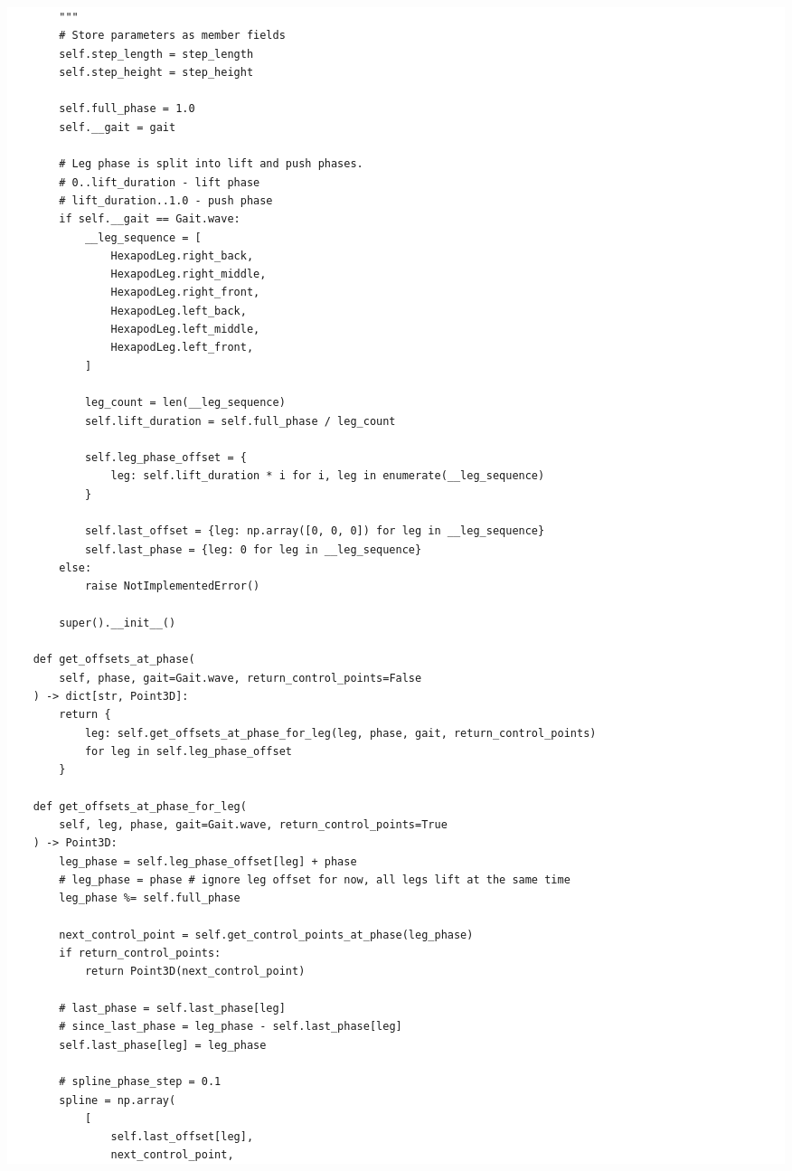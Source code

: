 ```{code-cell} ipython3
        """
        # Store parameters as member fields
        self.step_length = step_length
        self.step_height = step_height

        self.full_phase = 1.0
        self.__gait = gait

        # Leg phase is split into lift and push phases.
        # 0..lift_duration - lift phase
        # lift_duration..1.0 - push phase
        if self.__gait == Gait.wave:
            __leg_sequence = [
                HexapodLeg.right_back,
                HexapodLeg.right_middle,
                HexapodLeg.right_front,
                HexapodLeg.left_back,
                HexapodLeg.left_middle,
                HexapodLeg.left_front,
            ]

            leg_count = len(__leg_sequence)
            self.lift_duration = self.full_phase / leg_count

            self.leg_phase_offset = {
                leg: self.lift_duration * i for i, leg in enumerate(__leg_sequence)
            }

            self.last_offset = {leg: np.array([0, 0, 0]) for leg in __leg_sequence}
            self.last_phase = {leg: 0 for leg in __leg_sequence}
        else:
            raise NotImplementedError()

        super().__init__()

    def get_offsets_at_phase(
        self, phase, gait=Gait.wave, return_control_points=False
    ) -> dict[str, Point3D]:
        return {
            leg: self.get_offsets_at_phase_for_leg(leg, phase, gait, return_control_points)
            for leg in self.leg_phase_offset
        }

    def get_offsets_at_phase_for_leg(
        self, leg, phase, gait=Gait.wave, return_control_points=True
    ) -> Point3D:
        leg_phase = self.leg_phase_offset[leg] + phase
        # leg_phase = phase # ignore leg offset for now, all legs lift at the same time
        leg_phase %= self.full_phase

        next_control_point = self.get_control_points_at_phase(leg_phase)
        if return_control_points:
            return Point3D(next_control_point)

        # last_phase = self.last_phase[leg]
        # since_last_phase = leg_phase - self.last_phase[leg]
        self.last_phase[leg] = leg_phase

        # spline_phase_step = 0.1
        spline = np.array(
            [
                self.last_offset[leg],
                next_control_point,
```